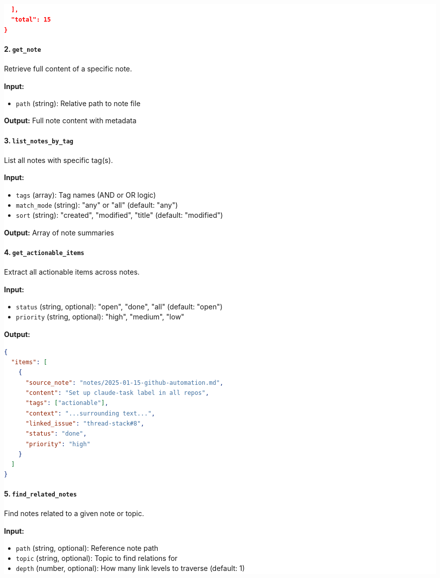 ```json
  ],
  "total": 15
}
```

#### 2. `get_note`
Retrieve full content of a specific note.

**Input:**
- `path` (string): Relative path to note file

**Output:** Full note content with metadata

#### 3. `list_notes_by_tag`
List all notes with specific tag(s).

**Input:**
- `tags` (array): Tag names (AND or OR logic)
- `match_mode` (string): "any" or "all" (default: "any")
- `sort` (string): "created", "modified", "title" (default: "modified")

**Output:** Array of note summaries

#### 4. `get_actionable_items`
Extract all actionable items across notes.

**Input:**
- `status` (string, optional): "open", "done", "all" (default: "open")
- `priority` (string, optional): "high", "medium", "low"

**Output:**
```json
{
  "items": [
    {
      "source_note": "notes/2025-01-15-github-automation.md",
      "content": "Set up claude-task label in all repos",
      "tags": ["actionable"],
      "context": "...surrounding text...",
      "linked_issue": "thread-stack#8",
      "status": "done",
      "priority": "high"
    }
  ]
}
```

#### 5. `find_related_notes`
Find notes related to a given note or topic.

**Input:**
- `path` (string, optional): Reference note path
- `topic` (string, optional): Topic to find relations for
- `depth` (number, optional): How many link levels to traverse (default: 1)
